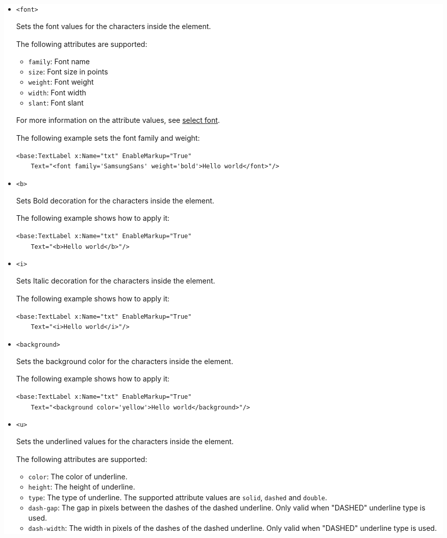 -   `<font>`

    Sets the font values for the characters inside the element.

    The following attributes are supported:

    -   `family`: Font name
    -   `size`: Font size in points
    -   `weight`: Font weight
    -   `width`: Font width
    -   `slant`: Font slant

    For more information on the attribute values, see [select font](#font).

    The following example sets the font family and weight:

    ```xaml
    <base:TextLabel x:Name="txt" EnableMarkup="True"
        Text="<font family='SamsungSans' weight='bold'>Hello world</font>"/>
    ```

-   `<b>`

    Sets Bold decoration for the characters inside the element.

    The following example shows how to apply it:

    ```xaml
    <base:TextLabel x:Name="txt" EnableMarkup="True"
        Text="<b>Hello world</b>"/>
    ```

-   `<i>`

    Sets Italic decoration for the characters inside the element.

    The following example shows how to apply it:

    ```xaml
    <base:TextLabel x:Name="txt" EnableMarkup="True"
        Text="<i>Hello world</i>"/>
    ```

-   `<background>`

    Sets the background color for the characters inside the element.

    The following example shows how to apply it:

    ```xaml
    <base:TextLabel x:Name="txt" EnableMarkup="True"
        Text="<background color='yellow'>Hello world</background>"/>
    ```

-   `<u>`

    Sets the underlined values for the characters inside the element.

    The following attributes are supported:

    -   `color`: The color of underline.
    -   `height`: The height of underline.
    -   `type`: The type of underline. The supported attribute values are `solid`, `dashed` and `double`.
    -   `dash-gap`: The gap in pixels between the dashes of the dashed underline. Only valid when "DASHED" underline type is used.
    -   `dash-width`: The width in pixels of the dashes of the dashed underline. Only valid when "DASHED" underline type is used.
